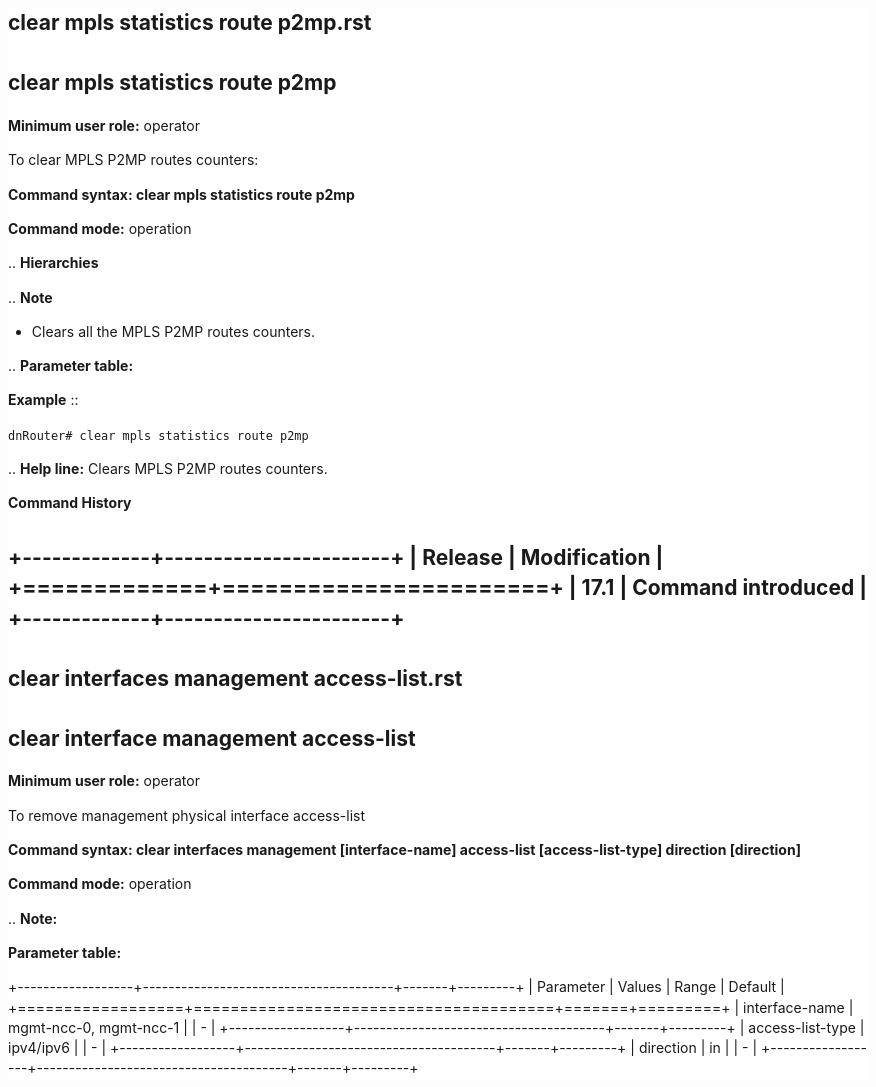 ## clear mpls statistics route p2mp.rst

clear mpls statistics route p2mp
--------------------------------

**Minimum user role:** operator

To clear MPLS P2MP routes counters:

**Command syntax: clear mpls statistics route p2mp**

**Command mode:** operation

.. **Hierarchies**

.. **Note**

 - Clears all the MPLS P2MP routes counters.

.. **Parameter table:**


**Example**
::

	dnRouter# clear mpls statistics route p2mp


.. **Help line:** Clears MPLS P2MP routes counters.

**Command History**

+-------------+-----------------------+
| Release     | Modification          |
+=============+=======================+
| 17.1        | Command introduced    |
+-------------+-----------------------+
---

## clear interfaces management access-list.rst

clear interface management access-list
-------------------------------------------------------------------

**Minimum user role:** operator

To remove management physical interface access-list

**Command syntax: clear interfaces management [interface-name] access-list [access-list-type] direction [direction]**

**Command mode:** operation

.. **Note:**


**Parameter table:**

+------------------+---------------------------------------+-------+---------+
| Parameter        | Values                                | Range | Default |
+==================+=======================================+=======+=========+
| interface-name   | mgmt-ncc-0, mgmt-ncc-1                |       | \-      |
+------------------+---------------------------------------+-------+---------+
| access-list-type | ipv4/ipv6                             |       | \-      |
+------------------+---------------------------------------+-------+---------+
| direction        | in                                    |       | \-      |
+------------------+---------------------------------------+-------+---------+
